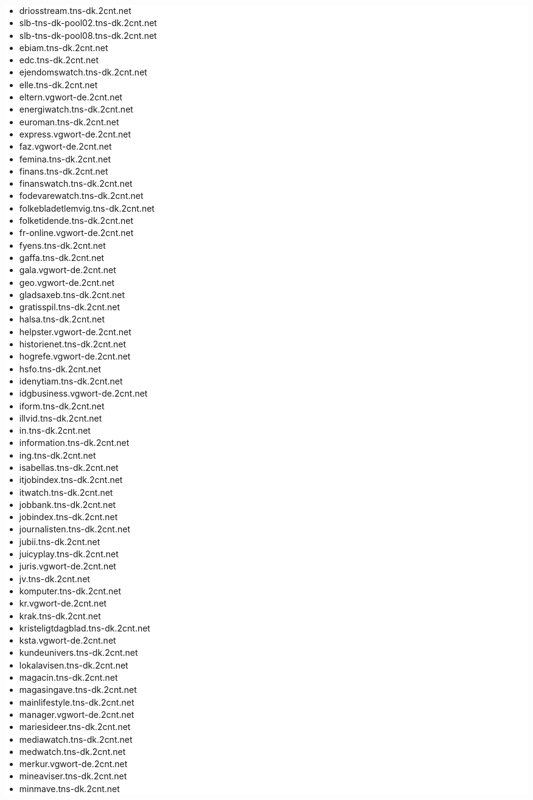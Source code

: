 * driosstream.tns-dk.2cnt.net
* slb-tns-dk-pool02.tns-dk.2cnt.net
* slb-tns-dk-pool08.tns-dk.2cnt.net
* ebiam.tns-dk.2cnt.net
* edc.tns-dk.2cnt.net
* ejendomswatch.tns-dk.2cnt.net
* elle.tns-dk.2cnt.net
* eltern.vgwort-de.2cnt.net
* energiwatch.tns-dk.2cnt.net
* euroman.tns-dk.2cnt.net
* express.vgwort-de.2cnt.net
* faz.vgwort-de.2cnt.net
* femina.tns-dk.2cnt.net
* finans.tns-dk.2cnt.net
* finanswatch.tns-dk.2cnt.net
* fodevarewatch.tns-dk.2cnt.net
* folkebladetlemvig.tns-dk.2cnt.net
* folketidende.tns-dk.2cnt.net
* fr-online.vgwort-de.2cnt.net
* fyens.tns-dk.2cnt.net
* gaffa.tns-dk.2cnt.net
* gala.vgwort-de.2cnt.net
* geo.vgwort-de.2cnt.net
* gladsaxeb.tns-dk.2cnt.net
* gratisspil.tns-dk.2cnt.net
* halsa.tns-dk.2cnt.net
* helpster.vgwort-de.2cnt.net
* historienet.tns-dk.2cnt.net
* hogrefe.vgwort-de.2cnt.net
* hsfo.tns-dk.2cnt.net
* idenytiam.tns-dk.2cnt.net
* idgbusiness.vgwort-de.2cnt.net
* iform.tns-dk.2cnt.net
* illvid.tns-dk.2cnt.net
* in.tns-dk.2cnt.net
* information.tns-dk.2cnt.net
* ing.tns-dk.2cnt.net
* isabellas.tns-dk.2cnt.net
* itjobindex.tns-dk.2cnt.net
* itwatch.tns-dk.2cnt.net
* jobbank.tns-dk.2cnt.net
* jobindex.tns-dk.2cnt.net
* journalisten.tns-dk.2cnt.net
* jubii.tns-dk.2cnt.net
* juicyplay.tns-dk.2cnt.net
* juris.vgwort-de.2cnt.net
* jv.tns-dk.2cnt.net
* komputer.tns-dk.2cnt.net
* kr.vgwort-de.2cnt.net
* krak.tns-dk.2cnt.net
* kristeligtdagblad.tns-dk.2cnt.net
* ksta.vgwort-de.2cnt.net
* kundeunivers.tns-dk.2cnt.net
* lokalavisen.tns-dk.2cnt.net
* magacin.tns-dk.2cnt.net
* magasingave.tns-dk.2cnt.net
* mainlifestyle.tns-dk.2cnt.net
* manager.vgwort-de.2cnt.net
* mariesideer.tns-dk.2cnt.net
* mediawatch.tns-dk.2cnt.net
* medwatch.tns-dk.2cnt.net
* merkur.vgwort-de.2cnt.net
* mineaviser.tns-dk.2cnt.net
* minmave.tns-dk.2cnt.net